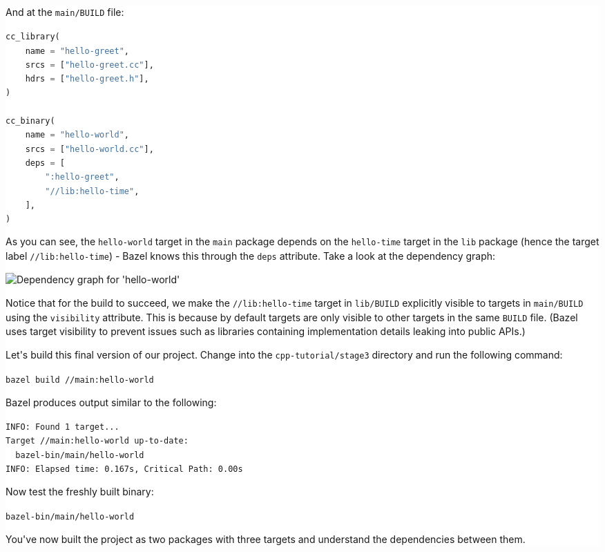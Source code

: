And at the `main/BUILD` file:

```python
cc_library(
    name = "hello-greet",
    srcs = ["hello-greet.cc"],
    hdrs = ["hello-greet.h"],
)

cc_binary(
    name = "hello-world",
    srcs = ["hello-world.cc"],
    deps = [
        ":hello-greet",
        "//lib:hello-time",
    ],
)
```

As you can see, the `hello-world` target in the `main` package depends on the
`hello-time` target in the `lib` package (hence the target label
`//lib:hello-time`) - Bazel knows this through the `deps` attribute. Take a look
at the dependency graph:

![Dependency graph for 'hello-world'](/assets/cpp-tutorial-stage3.png)

Notice that for the build to succeed, we make the `//lib:hello-time` target in
`lib/BUILD` explicitly visible to targets in `main/BUILD` using the `visibility`
attribute. This is because by default targets are only visible to other targets
in the same `BUILD` file. (Bazel uses target visibility to prevent issues such
as libraries containing implementation details leaking into public APIs.)

Let's build this final version of our project. Change into the
`cpp-tutorial/stage3` directory and run the following command:

```
bazel build //main:hello-world
```

Bazel produces output similar to the following:

```
INFO: Found 1 target...
Target //main:hello-world up-to-date:
  bazel-bin/main/hello-world
INFO: Elapsed time: 0.167s, Critical Path: 0.00s
```

Now test the freshly built binary:

```
bazel-bin/main/hello-world
```

You've now built the project as two packages with three targets and understand
the dependencies between them.
